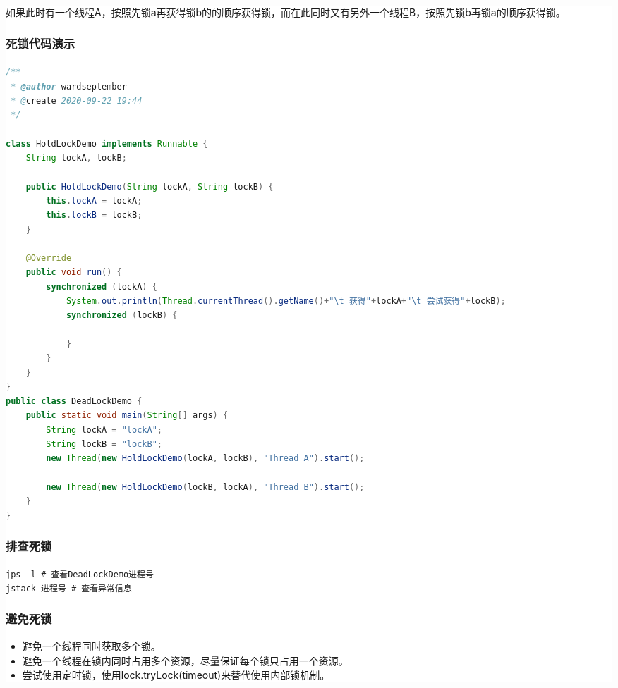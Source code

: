 如果此时有一个线程A，按照先锁a再获得锁b的的顺序获得锁，而在此同时又有另外一个线程B，按照先锁b再锁a的顺序获得锁。

### 死锁代码演示

```java
/**
 * @author wardseptember
 * @create 2020-09-22 19:44
 */

class HoldLockDemo implements Runnable {
    String lockA, lockB;

    public HoldLockDemo(String lockA, String lockB) {
        this.lockA = lockA;
        this.lockB = lockB;
    }

    @Override
    public void run() {
        synchronized (lockA) {
            System.out.println(Thread.currentThread().getName()+"\t 获得"+lockA+"\t 尝试获得"+lockB);
            synchronized (lockB) {

            }
        }
    }
}
public class DeadLockDemo {
    public static void main(String[] args) {
        String lockA = "lockA";
        String lockB = "lockB";
        new Thread(new HoldLockDemo(lockA, lockB), "Thread A").start();

        new Thread(new HoldLockDemo(lockB, lockA), "Thread B").start();
    }
}

```

### 排查死锁

```shell
jps -l # 查看DeadLockDemo进程号
jstack 进程号 # 查看异常信息
```

### 避免死锁

* 避免一个线程同时获取多个锁。 
* 避免一个线程在锁内同时占用多个资源，尽量保证每个锁只占用一个资源。 
* 尝试使用定时锁，使用lock.tryLock(timeout)来替代使用内部锁机制。
